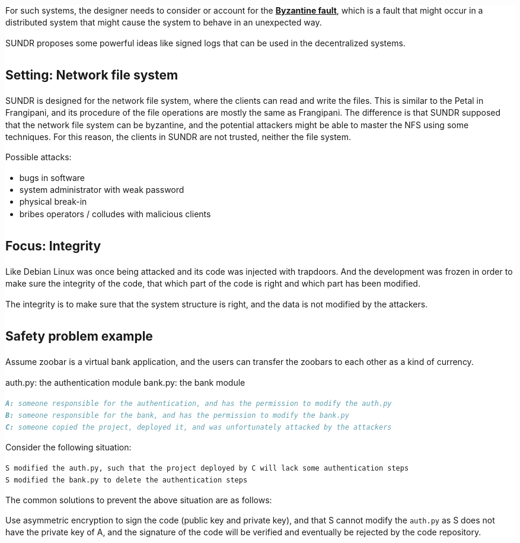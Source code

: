 For such systems, the designer needs to consider or account for the **[Byzantine fault](https://en.wikipedia.org/wiki/Byzantine_fault)**, which is a fault that might occur in a distributed system that might cause the system to behave in an unexpected way.

SUNDR proposes some powerful ideas like signed logs that can be used in the decentralized systems.

## Setting: Network file system

SUNDR is designed for the network file system, where the clients can read and write the files. This is similar to the Petal in Frangipani, and its procedure of the file operations are mostly the same as Frangipani. The difference is that SUNDR supposed that the network file system can be byzantine, and the potential attackers might be able to master the NFS using some techniques. For this reason, the clients in SUNDR are not trusted, neither the file system.

Possible attacks:

- bugs in software
- system administrator with weak password
- physical break-in
- bribes operators / colludes with malicious clients

## Focus: Integrity

Like Debian Linux was once being attacked and its code was injected with trapdoors. And the development was frozen in order to make sure the integrity of the code, that which part of the code is right and which part has been modified.

The integrity is to make sure that the system structure is right, and the data is not modified by the attackers.

## Safety problem example

Assume zoobar is a virtual bank application, and the users can transfer the zoobars to each other as a kind of currency.

auth.py: the authentication module
bank.py: the bank module

```markdown
A: someone responsible for the authentication, and has the permission to modify the auth.py
B: someone responsible for the bank, and has the permission to modify the bank.py
C: someone copied the project, deployed it, and was unfortunately attacked by the attackers
```

Consider the following situation:

```markdown
S modified the auth.py, such that the project deployed by C will lack some authentication steps
S modified the bank.py to delete the authentication steps
```

The common solutions to prevent the above situation are as follows:

Use asymmetric encryption to sign the code (public key and private key), and that S cannot modify the `auth.py` as S does not have the private key of A, and the signature of the code will be verified and eventually be rejected by the code repository.
